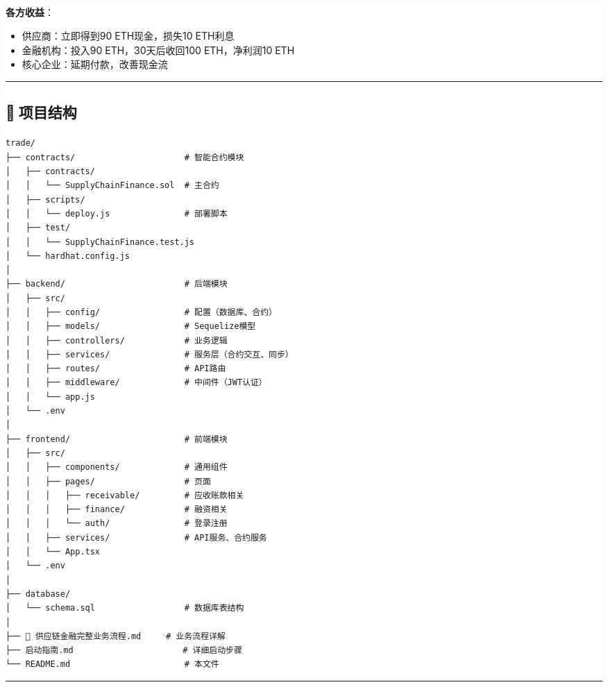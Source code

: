 **各方收益**：
- 供应商：立即得到90 ETH现金，损失10 ETH利息
- 金融机构：投入90 ETH，30天后收回100 ETH，净利润10 ETH
- 核心企业：延期付款，改善现金流

---

## 📂 项目结构

```
trade/
├── contracts/                      # 智能合约模块
│   ├── contracts/
│   │   └── SupplyChainFinance.sol  # 主合约
│   ├── scripts/
│   │   └── deploy.js               # 部署脚本
│   ├── test/
│   │   └── SupplyChainFinance.test.js
│   └── hardhat.config.js
│
├── backend/                        # 后端模块
│   ├── src/
│   │   ├── config/                 # 配置（数据库、合约）
│   │   ├── models/                 # Sequelize模型
│   │   ├── controllers/            # 业务逻辑
│   │   ├── services/               # 服务层（合约交互、同步）
│   │   ├── routes/                 # API路由
│   │   ├── middleware/             # 中间件（JWT认证）
│   │   └── app.js
│   └── .env
│
├── frontend/                       # 前端模块
│   ├── src/
│   │   ├── components/             # 通用组件
│   │   ├── pages/                  # 页面
│   │   │   ├── receivable/         # 应收账款相关
│   │   │   ├── finance/            # 融资相关
│   │   │   └── auth/               # 登录注册
│   │   ├── services/               # API服务、合约服务
│   │   └── App.tsx
│   └── .env
│
├── database/
│   └── schema.sql                  # 数据库表结构
│
├── 📘 供应链金融完整业务流程.md     # 业务流程详解
├── 启动指南.md                      # 详细启动步骤
└── README.md                       # 本文件
```

---
